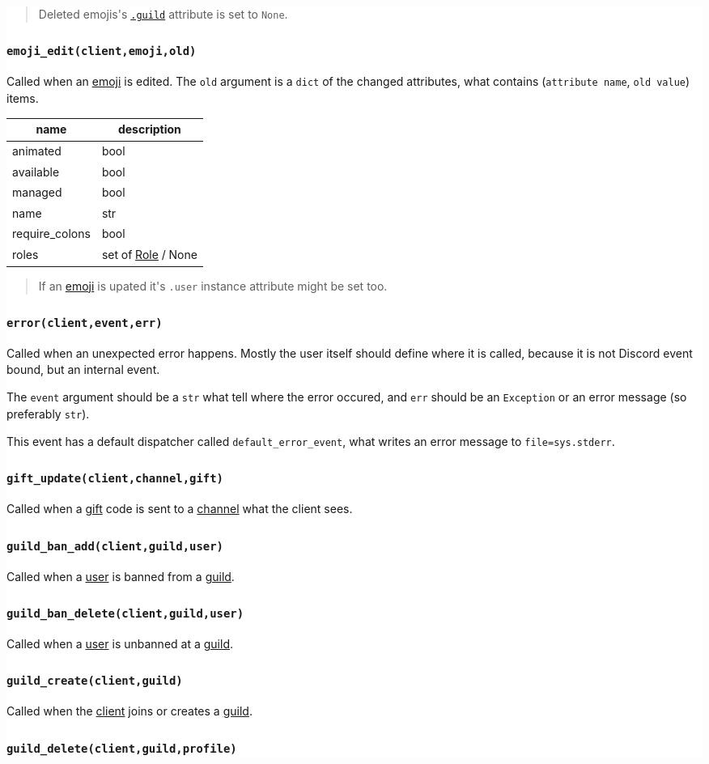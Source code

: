 > Deleted emojis's [`.guild`](Emoji.md#guild) attribute is set to `None`.

### `emoji_edit(client,emoji,old)`

Called when an [emoji](Emoji.md) is edited. The `old` argument is a `dict`
of the changed attributes, what contains (`attribute name`, `old value`) items.

| name                      | description                   |
|---------------------------|-------------------------------|
| animated                  | bool                          |
| available                 | bool                          |
| managed                   | bool                          |
| name                      | str                           |
| require_colons            | bool                          |
| roles                     | set of [Role](Role.md) / None |

> If an [emoji](Emoji.md) is upated it's `.user` instance attribute might be
> set too.

### `error(client,event,err)`

Called when an unexpected error happens. Mostly the user itself should define
where it is called, because it is not Discord event bound, but an internal
event.

The `event` argument should be a `str` what tell where the error occured,
and `err` should be an `Exception` or an error message (so preferably `str`).

This event has a default dispatcher called `default_error_event`, what
writes an error message to `file=sys.stderr`.

### `gift_update(client,channel,gift)`

Called when a [gift](Gift.md) code is sent to a [channel](CHANNEL_TYPES.md)
what the client sees.

### `guild_ban_add(client,guild,user)`

Called when a [user](User.md) is banned from a [guild](Guild.md).

### `guild_ban_delete(client,guild,user)`

Called when a [user](User.md) is unbanned at a [guild](Guild.md).

### `guild_create(client,guild)`

Called when the [client](Client.md) joins or creates a [guild](Guild.md).

### `guild_delete(client,guild,profile)`
